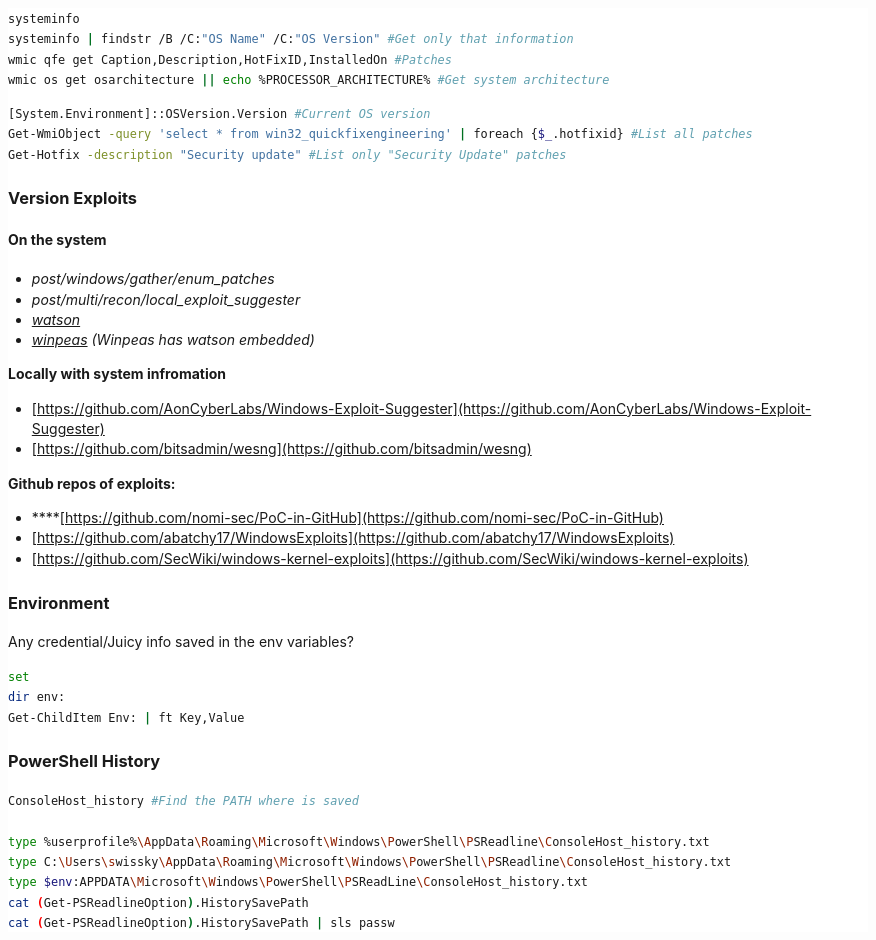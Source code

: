 ```bash
systeminfo
systeminfo | findstr /B /C:"OS Name" /C:"OS Version" #Get only that information
wmic qfe get Caption,Description,HotFixID,InstalledOn #Patches
wmic os get osarchitecture || echo %PROCESSOR_ARCHITECTURE% #Get system architecture
```

```bash
[System.Environment]::OSVersion.Version #Current OS version
Get-WmiObject -query 'select * from win32_quickfixengineering' | foreach {$_.hotfixid} #List all patches
Get-Hotfix -description "Security update" #List only "Security Update" patches
```

### Version Exploits

#### On the system

* _post/windows/gather/enum\_patches_
* _post/multi/recon/local\_exploit\_suggester_
* [_watson_](https://github.com/rasta-mouse/Watson)
* [_winpeas_](https://github.com/carlospolop/privilege-escalation-awesome-scripts-suite) _(Winpeas has watson embedded)_

**Locally with system infromation**

* [https://github.com/AonCyberLabs/Windows-Exploit-Suggester](https://github.com/AonCyberLabs/Windows-Exploit-Suggester)
* [https://github.com/bitsadmin/wesng](https://github.com/bitsadmin/wesng)

**Github repos of exploits:**

* ****[https://github.com/nomi-sec/PoC-in-GitHub](https://github.com/nomi-sec/PoC-in-GitHub)
* [https://github.com/abatchy17/WindowsExploits](https://github.com/abatchy17/WindowsExploits)
* [https://github.com/SecWiki/windows-kernel-exploits](https://github.com/SecWiki/windows-kernel-exploits)

### Environment

Any credential/Juicy info saved in the env variables?

```bash
set
dir env:
Get-ChildItem Env: | ft Key,Value
```

### PowerShell History

```bash
ConsoleHost_history #Find the PATH where is saved

type %userprofile%\AppData\Roaming\Microsoft\Windows\PowerShell\PSReadline\ConsoleHost_history.txt
type C:\Users\swissky\AppData\Roaming\Microsoft\Windows\PowerShell\PSReadline\ConsoleHost_history.txt
type $env:APPDATA\Microsoft\Windows\PowerShell\PSReadLine\ConsoleHost_history.txt
cat (Get-PSReadlineOption).HistorySavePath
cat (Get-PSReadlineOption).HistorySavePath | sls passw
```
